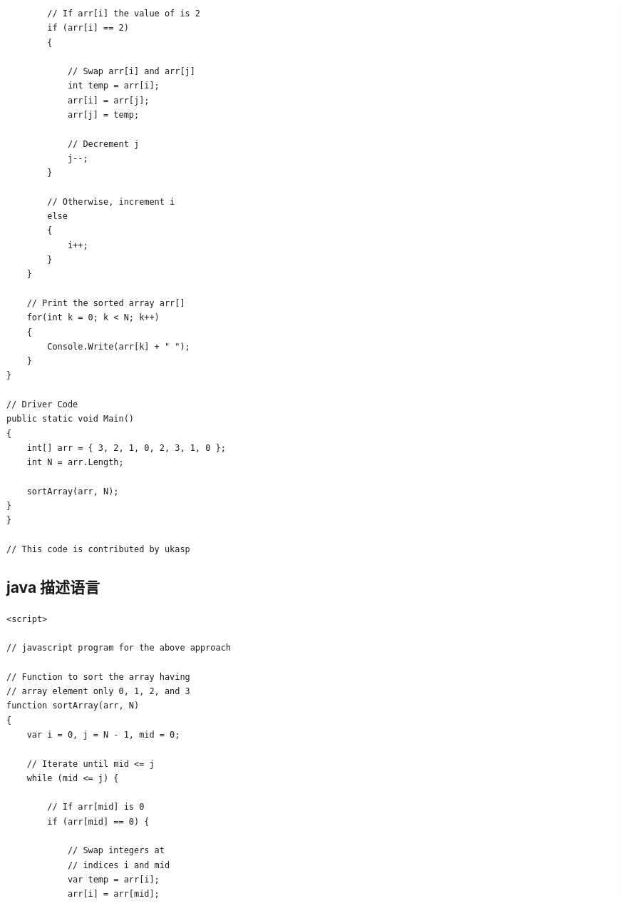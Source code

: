 ```
        // If arr[i] the value of is 2
        if (arr[i] == 2)
        {

            // Swap arr[i] and arr[j]
            int temp = arr[i];
            arr[i] = arr[j];
            arr[j] = temp;

            // Decrement j
            j--;
        }

        // Otherwise, increment i
        else
        {
            i++;
        }
    }

    // Print the sorted array arr[]
    for(int k = 0; k < N; k++)
    {
        Console.Write(arr[k] + " ");
    }
}

// Driver Code
public static void Main()
{
    int[] arr = { 3, 2, 1, 0, 2, 3, 1, 0 };
    int N = arr.Length;

    sortArray(arr, N);
}
}

// This code is contributed by ukasp
```

## java 描述语言

```
<script>

// javascript program for the above approach

// Function to sort the array having
// array element only 0, 1, 2, and 3
function sortArray(arr, N)
{
    var i = 0, j = N - 1, mid = 0;

    // Iterate until mid <= j
    while (mid <= j) {

        // If arr[mid] is 0
        if (arr[mid] == 0) {

            // Swap integers at
            // indices i and mid
            var temp = arr[i];
            arr[i] = arr[mid];
```